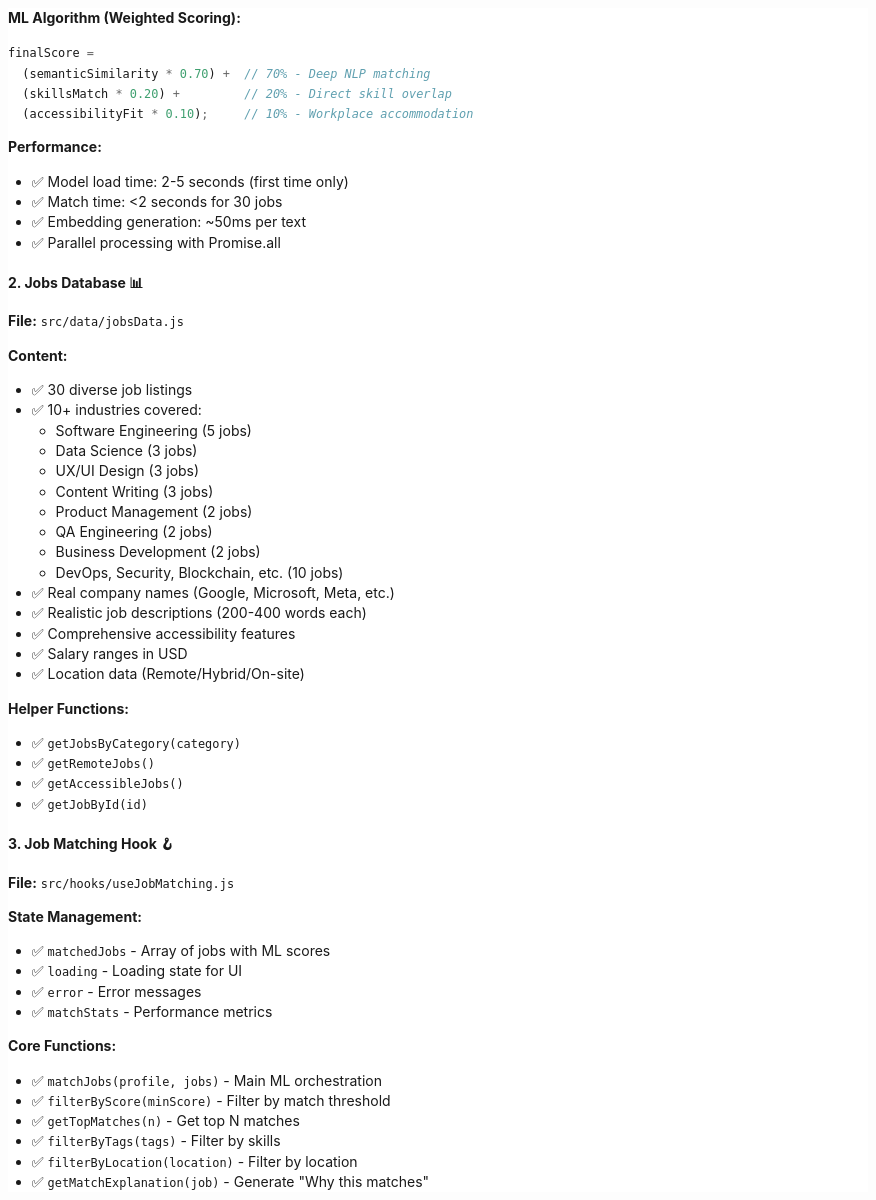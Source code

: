 **ML Algorithm (Weighted Scoring):**
```javascript
finalScore = 
  (semanticSimilarity * 0.70) +  // 70% - Deep NLP matching
  (skillsMatch * 0.20) +         // 20% - Direct skill overlap
  (accessibilityFit * 0.10);     // 10% - Workplace accommodation
```

**Performance:**
- ✅ Model load time: 2-5 seconds (first time only)
- ✅ Match time: <2 seconds for 30 jobs
- ✅ Embedding generation: ~50ms per text
- ✅ Parallel processing with Promise.all

#### **2. Jobs Database** 📊
**File:** `src/data/jobsData.js`

**Content:**
- ✅ 30 diverse job listings
- ✅ 10+ industries covered:
  - Software Engineering (5 jobs)
  - Data Science (3 jobs)
  - UX/UI Design (3 jobs)
  - Content Writing (3 jobs)
  - Product Management (2 jobs)
  - QA Engineering (2 jobs)
  - Business Development (2 jobs)
  - DevOps, Security, Blockchain, etc. (10 jobs)
- ✅ Real company names (Google, Microsoft, Meta, etc.)
- ✅ Realistic job descriptions (200-400 words each)
- ✅ Comprehensive accessibility features
- ✅ Salary ranges in USD
- ✅ Location data (Remote/Hybrid/On-site)

**Helper Functions:**
- ✅ `getJobsByCategory(category)`
- ✅ `getRemoteJobs()`
- ✅ `getAccessibleJobs()`
- ✅ `getJobById(id)`

#### **3. Job Matching Hook** 🪝
**File:** `src/hooks/useJobMatching.js`

**State Management:**
- ✅ `matchedJobs` - Array of jobs with ML scores
- ✅ `loading` - Loading state for UI
- ✅ `error` - Error messages
- ✅ `matchStats` - Performance metrics

**Core Functions:**
- ✅ `matchJobs(profile, jobs)` - Main ML orchestration
- ✅ `filterByScore(minScore)` - Filter by match threshold
- ✅ `getTopMatches(n)` - Get top N matches
- ✅ `filterByTags(tags)` - Filter by skills
- ✅ `filterByLocation(location)` - Filter by location
- ✅ `getMatchExplanation(job)` - Generate "Why this matches"
